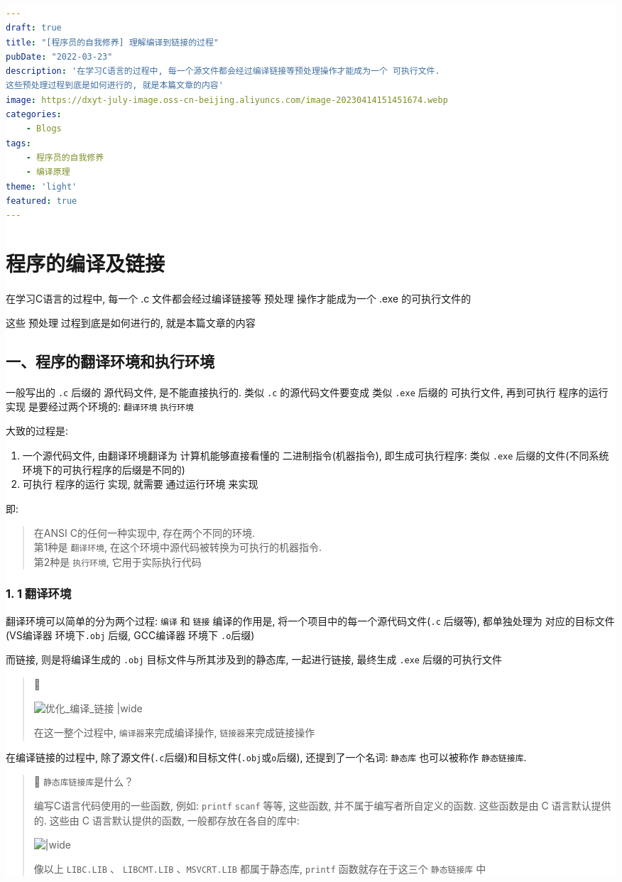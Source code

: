 ```yaml
---
draft: true
title: "[程序员的自我修养] 理解编译到链接的过程"
pubDate: "2022-03-23"
description: '在学习C语言的过程中, 每一个源文件都会经过编译链接等预处理操作才能成为一个 可执行文件. 
这些预处理过程到底是如何进行的, 就是本篇文章的内容'
image: https://dxyt-july-image.oss-cn-beijing.aliyuncs.com/image-20230414151451674.webp
categories:
    - Blogs
tags:
    - 程序员的自我修养
    - 编译原理
theme: 'light'
featured: true
---
```


#  程序的编译及链接

在学习C语言的过程中, 每一个 .c 文件都会经过编译链接等 预处理 操作才能成为一个 .exe 的可执行文件的

这些 预处理 过程到底是如何进行的, 就是本篇文章的内容

## 一、程序的翻译环境和执行环境
一般写出的 `.c` 后缀的 源代码文件, 是不能直接执行的. 
类似 `.c` 的源代码文件要变成  类似 `.exe` 后缀的 可执行文件, 再到可执行 程序的运行 实现 是要经过两个环境的: `翻译环境` `执行环境`

大致的过程是: 
1. 一个源代码文件, 由翻译环境翻译为 计算机能够直接看懂的 二进制指令(机器指令), 即生成可执行程序:  类似 `.exe` 后缀的文件(不同系统环境下的可执行程序的后缀是不同的)
2. 可执行 程序的运行 实现, 就需要 通过运行环境 来实现

即: 
>    在ANSI C的任何一种实现中, 存在两个不同的环境.   
第1种是 `翻译环境`, 在这个环境中源代码被转换为可执行的机器指令.   
第2种是 `执行环境`, 它用于实际执行代码


### 1. 1 翻译环境
翻译环境可以简单的分为两个过程:  `编译` 和 `链接`
编译的作用是, 将一个项目中的每一个源代码文件(`.c` 后缀等), 都单独处理为 对应的目标文件(VS编译器 环境下`.obj` 后缀, GCC编译器 环境下 `.o`后缀)

而链接, 则是将编译生成的 `.obj` 目标文件与所其涉及到的静态库, 一起进行链接, 最终生成 `.exe` 后缀的可执行文件

> 📌
>
> ![优化_编译_链接 |wide](https://humid1ch.oss-cn-shanghai.aliyuncs.com/20250722153650683.gif)
>
> 在这一整个过程中, `编译器`来完成编译操作, `链接器`来完成链接操作

在编译链接的过程中, 除了源文件(`.c`后缀)和目标文件(`.obj`或`o`后缀), 还提到了一个名词: `静态库` 也可以被称作 `静态链接库`. 
> 📌
> `静态库链接库`是什么？
>
> 编写C语言代码使用的一些函数, 例如:
> `printf` `scanf` 等等, 
> 这些函数, 并不属于编写者所自定义的函数. 这些函数是由 C 语言默认提供的. 这些由 C 语言默认提供的函数, 一般都存放在各自的库中: 
>
> ![|wide](https://humid1ch.oss-cn-shanghai.aliyuncs.com/20250722153654369.webp)
>
> 像以上 `LIBC.LIB` 、 `LIBCMT.LIB` 、`MSVCRT.LIB` 都属于静态库, `printf` 函数就存在于这三个 `静态链接库` 中 
